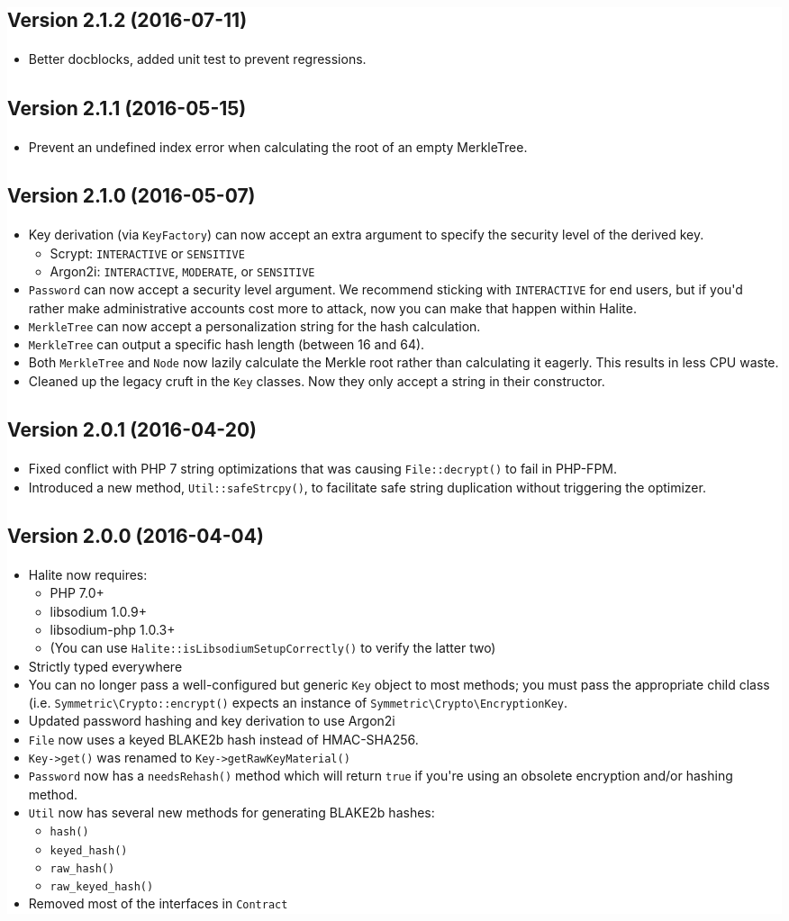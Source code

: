## Version 2.1.2 (2016-07-11)

* Better docblocks, added unit test to prevent regressions.

## Version 2.1.1 (2016-05-15)

* Prevent an undefined index error when calculating the root of an empty MerkleTree.

## Version 2.1.0 (2016-05-07)

* Key derivation (via `KeyFactory`) can now accept an extra argument to 
  specify the security level of the derived key.
  * Scrypt: `INTERACTIVE` or `SENSITIVE`
  * Argon2i: `INTERACTIVE`, `MODERATE`, or `SENSITIVE`
* `Password` can now accept a security level argument. We recommend
  sticking with `INTERACTIVE` for end users, but if you'd rather make
  administrative accounts cost more to attack, now you can make that
  happen within Halite.
* `MerkleTree` can now accept a personalization string for the hash 
  calculation.
* `MerkleTree` can output a specific hash length (between 16 and 64).
* Both `MerkleTree` and `Node` now lazily calculate the Merkle root 
  rather than calculating it eagerly. This results in less CPU waste.
* Cleaned up the legacy cruft in the `Key` classes. Now they only accept
  a string in their constructor.

## Version 2.0.1 (2016-04-20)

* Fixed conflict with PHP 7 string optimizations that was causing `File::decrypt()` to fail in PHP-FPM.
* Introduced a new method, `Util::safeStrcpy()`, to facilitate safe string duplication without triggering the optimizer.

## Version 2.0.0 (2016-04-04)

* Halite now requires:
  * PHP 7.0+
  * libsodium 1.0.9+
  * libsodium-php 1.0.3+
  * (You can use `Halite::isLibsodiumSetupCorrectly()` to verify the
    latter two)
* Strictly typed everywhere
* You can no longer pass a well-configured but generic `Key` object to
  most methods; you must pass the appropriate child class (i.e.
  `Symmetric\Crypto::encrypt()` expects an instance of 
  `Symmetric\Crypto\EncryptionKey`.
* Updated password hashing and key derivation to use Argon2i
* `File` now uses a keyed BLAKE2b hash instead of HMAC-SHA256.
* `Key->get()` was renamed to `Key->getRawKeyMaterial()`
* `Password` now has a `needsRehash()` method which will return `true`
  if you're using an obsolete encryption and/or hashing method.
* `Util` now has several new methods for generating BLAKE2b hashes:
  * `hash()`
  * `keyed_hash()`
  * `raw_hash()`
  * `raw_keyed_hash()`
* Removed most of the interfaces in `Contract`
